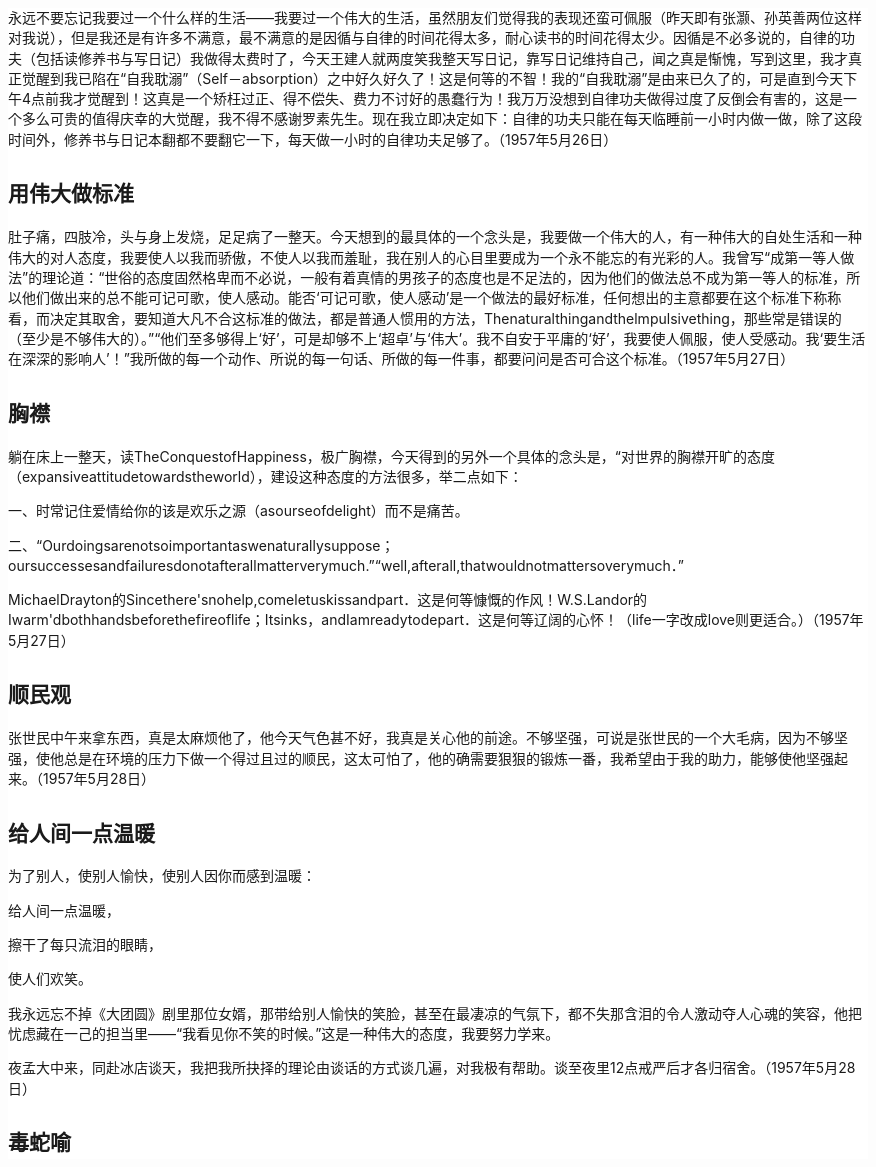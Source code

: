 永远不要忘记我要过一个什么样的生活——我要过一个伟大的生活，虽然朋友们觉得我的表现还蛮可佩服（昨天即有张灏、孙英善两位这样对我说），但是我还是有许多不满意，最不满意的是因循与自律的时间花得太多，耐心读书的时间花得太少。因循是不必多说的，自律的功夫（包括读修养书与写日记）我做得太费时了，今天王建人就两度笑我整天写日记，靠写日记维持自己，闻之真是惭愧，写到这里，我才真正觉醒到我已陷在“自我耽溺”（Self－absorption）之中好久好久了！这是何等的不智！我的“自我耽溺”是由来已久了的，可是直到今天下午4点前我才觉醒到！这真是一个矫枉过正、得不偿失、费力不讨好的愚蠢行为！我万万没想到自律功夫做得过度了反倒会有害的，这是一个多么可贵的值得庆幸的大觉醒，我不得不感谢罗素先生。现在我立即决定如下：自律的功夫只能在每天临睡前一小时内做一做，除了这段时间外，修养书与日记本翻都不要翻它一下，每天做一小时的自律功夫足够了。（1957年5月26日）



## 用伟大做标准

肚子痛，四肢冷，头与身上发烧，足足病了一整天。今天想到的最具体的一个念头是，我要做一个伟大的人，有一种伟大的自处生活和一种伟大的对人态度，我要使人以我而骄傲，不使人以我而羞耻，我在别人的心目里要成为一个永不能忘的有光彩的人。我曾写“成第一等人做法”的理论道：“世俗的态度固然格卑而不必说，一般有着真情的男孩子的态度也是不足法的，因为他们的做法总不成为第一等人的标准，所以他们做出来的总不能可记可歌，使人感动。能否‘可记可歌，使人感动’是一个做法的最好标准，任何想出的主意都要在这个标准下称称看，而决定其取舍，要知道大凡不合这标准的做法，都是普通人惯用的方法，Thenaturalthingandthelmpulsivething，那些常是错误的（至少是不够伟大的）。”“他们至多够得上‘好’，可是却够不上‘超卓’与‘伟大’。我不自安于平庸的‘好’，我要使人佩服，使人受感动。我‘要生活在深深的影响人’！”我所做的每一个动作、所说的每一句话、所做的每一件事，都要问问是否可合这个标准。（1957年5月27日）



## 胸襟

躺在床上一整天，读TheConquestofHappiness，极广胸襟，今天得到的另外一个具体的念头是，“对世界的胸襟开旷的态度（expansiveattitudetowardstheworld），建设这种态度的方法很多，举二点如下：

一、时常记住爱情给你的该是欢乐之源（asourseofdelight）而不是痛苦。

二、“Ourdoingsarenotsoimportantaswenaturallysuppose；oursuccessesandfailuresdonotafterallmatterverymuch.”“well,afterall,thatwouldnotmattersoverymuch．”

MichaelDrayton的Sincethere'snohelp,comeletuskissandpart．这是何等慷慨的作风！W.S.Landor的Iwarm'dbothhandsbeforethefireoflife；Itsinks，andIamreadytodepart．这是何等辽阔的心怀！（life一字改成love则更适合。）（1957年5月27日）



## 顺民观

张世民中午来拿东西，真是太麻烦他了，他今天气色甚不好，我真是关心他的前途。不够坚强，可说是张世民的一个大毛病，因为不够坚强，使他总是在环境的压力下做一个得过且过的顺民，这太可怕了，他的确需要狠狠的锻炼一番，我希望由于我的助力，能够使他坚强起来。（1957年5月28日）



## 给人间一点温暖

为了别人，使别人愉快，使别人因你而感到温暖：

给人间一点温暖，

擦干了每只流泪的眼睛，

使人们欢笑。

我永远忘不掉《大团圆》剧里那位女婿，那带给别人愉快的笑脸，甚至在最凄凉的气氛下，都不失那含泪的令人激动夺人心魂的笑容，他把忧虑藏在一己的担当里——“我看见你不笑的时候。”这是一种伟大的态度，我要努力学来。

夜孟大中来，同赴冰店谈天，我把我所抉择的理论由谈话的方式谈几遍，对我极有帮助。谈至夜里12点戒严后才各归宿舍。（1957年5月28日）



## 毒蛇喻
